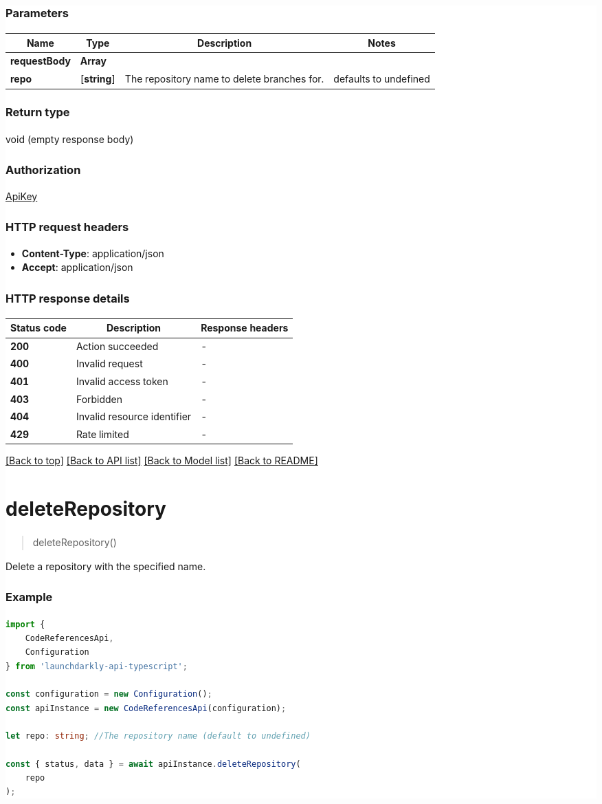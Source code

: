### Parameters

|Name | Type | Description  | Notes|
|------------- | ------------- | ------------- | -------------|
| **requestBody** | **Array<string>**|  | |
| **repo** | [**string**] | The repository name to delete branches for. | defaults to undefined|


### Return type

void (empty response body)

### Authorization

[ApiKey](../README.md#ApiKey)

### HTTP request headers

 - **Content-Type**: application/json
 - **Accept**: application/json


### HTTP response details
| Status code | Description | Response headers |
|-------------|-------------|------------------|
|**200** | Action succeeded |  -  |
|**400** | Invalid request |  -  |
|**401** | Invalid access token |  -  |
|**403** | Forbidden |  -  |
|**404** | Invalid resource identifier |  -  |
|**429** | Rate limited |  -  |

[[Back to top]](#) [[Back to API list]](../README.md#documentation-for-api-endpoints) [[Back to Model list]](../README.md#documentation-for-models) [[Back to README]](../README.md)

# **deleteRepository**
> deleteRepository()

Delete a repository with the specified name.

### Example

```typescript
import {
    CodeReferencesApi,
    Configuration
} from 'launchdarkly-api-typescript';

const configuration = new Configuration();
const apiInstance = new CodeReferencesApi(configuration);

let repo: string; //The repository name (default to undefined)

const { status, data } = await apiInstance.deleteRepository(
    repo
);
```
